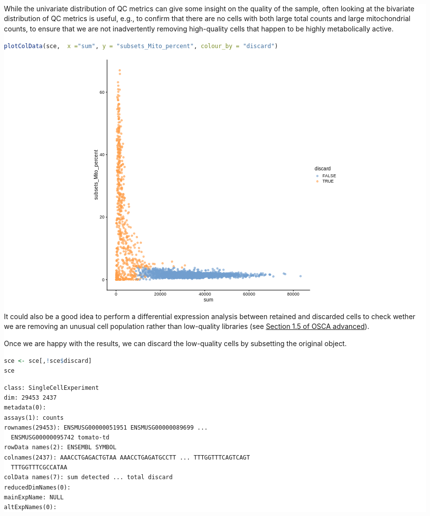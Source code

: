 While the univariate distribution of QC metrics can give some insight on the quality of the sample, often looking at the bivariate distribution of QC metrics is useful, e.g., to confirm that there are no cells with both large total counts and large mitochondrial counts, to ensure that we are not inadvertently removing high-quality cells that happen to be highly metabolically active.


``` r
plotColData(sce,  x ="sum", y = "subsets_Mito_percent", colour_by = "discard")
```

<img src="fig/eda_qc-rendered-unnamed-chunk-12-1.png" style="display: block; margin: auto;" />

It could also be a good idea to perform a differential expression analysis between retained and discarded cells to check wether we are removing an unusual cell population rather than low-quality libraries (see [Section 1.5 of OSCA advanced](https://bioconductor.org/books/release/OSCA.advanced/quality-control-redux.html#qc-discard-cell-types)).

Once we are happy with the results, we can discard the low-quality cells by subsetting the original object.


``` r
sce <- sce[,!sce$discard]
sce
```

``` output
class: SingleCellExperiment 
dim: 29453 2437 
metadata(0):
assays(1): counts
rownames(29453): ENSMUSG00000051951 ENSMUSG00000089699 ...
  ENSMUSG00000095742 tomato-td
rowData names(2): ENSEMBL SYMBOL
colnames(2437): AAACCTGAGACTGTAA AAACCTGAGATGCCTT ... TTTGGTTTCAGTCAGT
  TTTGGTTTCGCCATAA
colData names(7): sum detected ... total discard
reducedDimNames(0):
mainExpName: NULL
altExpNames(0):
```


[^1]: [Lun (2019)](learners/reference.md#litref)
[^2]: [Vallejos (2017)](learners/reference.md#litref)
[^3]: [Lun (2016)](learners/reference.md#litref)